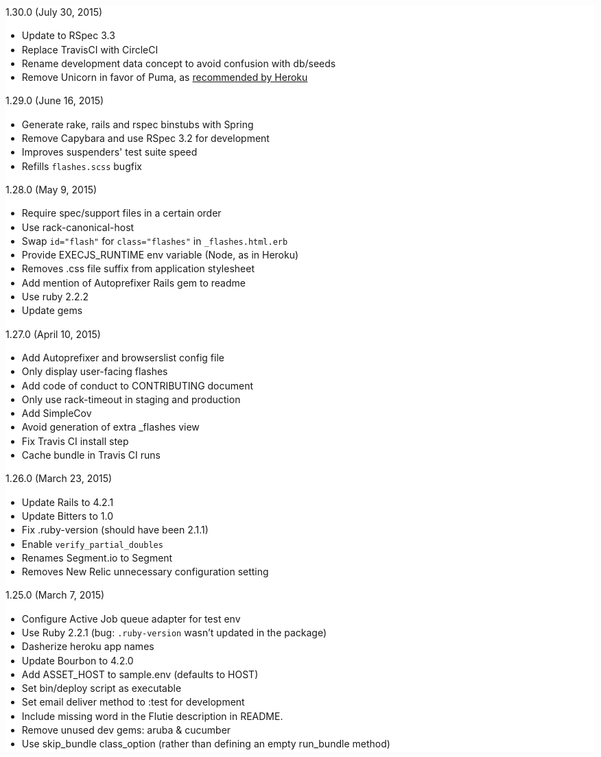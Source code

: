 1.30.0 (July 30, 2015)

* Update to RSpec 3.3
* Replace TravisCI with CircleCI
* Rename development data concept to avoid confusion with db/seeds
* Remove Unicorn in favor of Puma, as [recommended by Heroku]

[recommended by Heroku]: https://devcenter.heroku.com/changelog-items/594

1.29.0 (June 16, 2015)

* Generate rake, rails and rspec binstubs with Spring
* Remove Capybara and use RSpec 3.2 for development
* Improves suspenders' test suite speed
* Refills `flashes.scss` bugfix

1.28.0 (May 9, 2015)

* Require spec/support files in a certain order
* Use rack-canonical-host
* Swap `id="flash"` for `class="flashes"` in `_flashes.html.erb`
* Provide EXECJS_RUNTIME env variable (Node, as in Heroku)
* Removes .css file suffix from application stylesheet
* Add mention of Autoprefixer Rails gem to readme
* Use ruby 2.2.2
* Update gems

1.27.0 (April 10, 2015)

* Add Autoprefixer and browserslist config file
* Only display user-facing flashes
* Add code of conduct to CONTRIBUTING document
* Only use rack-timeout in staging and production
* Add SimpleCov
* Avoid generation of extra _flashes view
* Fix Travis CI install step
* Cache bundle in Travis CI runs

1.26.0 (March 23, 2015)

* Update Rails to 4.2.1
* Update Bitters to 1.0
* Fix .ruby-version (should have been 2.1.1)
* Enable `verify_partial_doubles`
* Renames Segment.io to Segment
* Removes New Relic unnecessary configuration setting

1.25.0 (March 7, 2015)

* Configure Active Job queue adapter for test env
* Use Ruby 2.2.1 (bug: `.ruby-version` wasn’t updated in the package)
* Dasherize heroku app names
* Update Bourbon to 4.2.0
* Add ASSET_HOST to sample.env (defaults to HOST)
* Set bin/deploy script as executable
* Set email deliver method to :test for development
* Include missing word in the Flutie description in README.
* Remove unused dev gems: aruba & cucumber
* Use skip_bundle class_option (rather than defining an empty run_bundle method)


[parameter wrapping]: http://api.rubyonrails.org/classes/ActionController/ParamsWrapper.html
[Refills]: http://refills.bourbon.io/components/#flashes
[Improve memory]: http://forum.upcase.com/t/how-to-free-up-swap-space-heroku/3017/13?u=croaky
[debug-performance]: https://upcase.com/improving-rails-performance